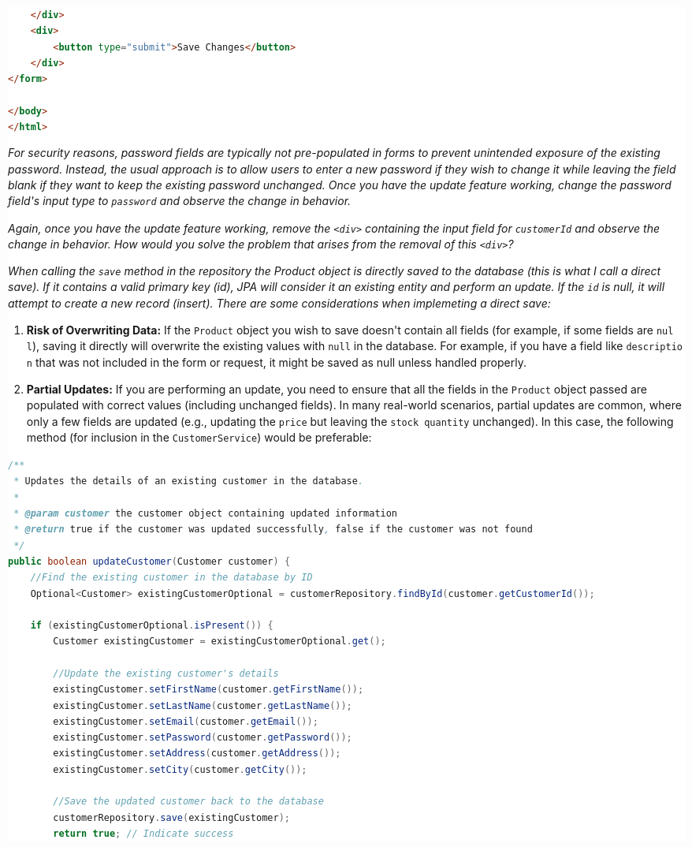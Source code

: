```html
    </div>
    <div>
        <button type="submit">Save Changes</button>
    </div>
</form>

</body>
</html>

```

_For security reasons, password fields are typically not pre-populated in forms to prevent unintended exposure of the existing password. Instead, the usual approach is to allow users to enter a new password if they wish to change it while leaving the field blank if they want to keep the existing password unchanged. Once you have the update feature working, change the password field's input type to `password` and observe the change in behavior._   


_Again, once you have the update feature working, remove the `<div>` containing the input field for `customerId` and observe the change in behavior. How would you solve the problem that arises from the removal of this `<div>`?_

_When calling the `save` method in the repository the Product object is directly saved to the database (this is what I call a direct save). If it contains a valid primary key (id), JPA will consider it an existing entity and perform an update. If the `id` is null, it will attempt to create a new record (insert). There are some considerations when implemeting a direct save:_

1. **Risk of Overwriting Data:**
If the `Product` object you wish to save doesn't contain all fields (for example, if some fields are `null`), saving it directly will overwrite the existing values with `null` in the database.
For example, if you have a field like `description` that was not included in the form or request, it might be saved as null unless handled properly.

2. **Partial Updates:**
If you are performing an update, you need to ensure that all the fields in the `Product` object passed are populated with correct values (including unchanged fields). In many real-world scenarios, partial updates are common, where only a few fields are updated (e.g., updating the `price` but leaving the `stock quantity` unchanged). In this case, the following method (for inclusion in the `CustomerService`) would be preferable:


```java
/**
 * Updates the details of an existing customer in the database.
 * 
 * @param customer the customer object containing updated information
 * @return true if the customer was updated successfully, false if the customer was not found
 */
public boolean updateCustomer(Customer customer) {
    //Find the existing customer in the database by ID
    Optional<Customer> existingCustomerOptional = customerRepository.findById(customer.getCustomerId());

    if (existingCustomerOptional.isPresent()) {
        Customer existingCustomer = existingCustomerOptional.get();

        //Update the existing customer's details
        existingCustomer.setFirstName(customer.getFirstName());
        existingCustomer.setLastName(customer.getLastName());
        existingCustomer.setEmail(customer.getEmail());
        existingCustomer.setPassword(customer.getPassword());
        existingCustomer.setAddress(customer.getAddress());
        existingCustomer.setCity(customer.getCity());

        //Save the updated customer back to the database
        customerRepository.save(existingCustomer);
        return true; // Indicate success
```